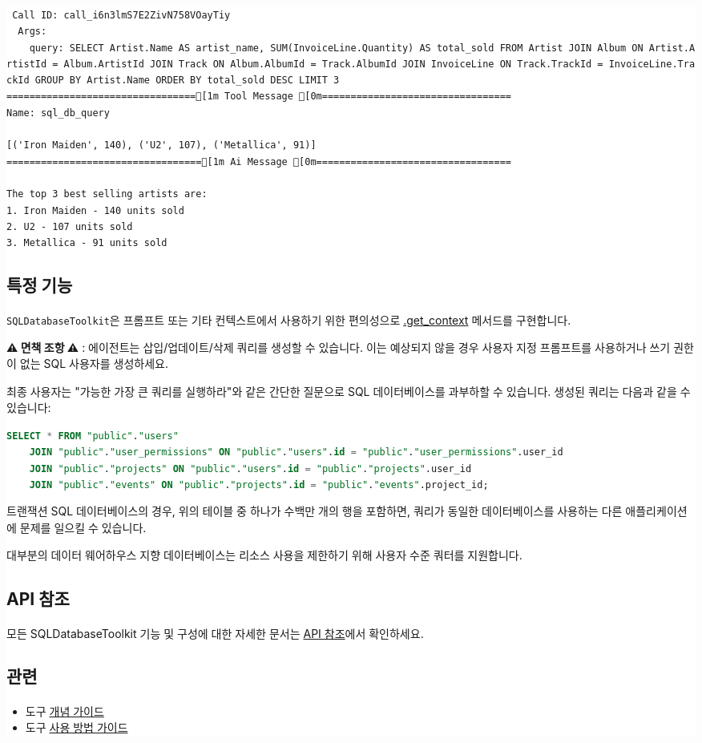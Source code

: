 ```output
 Call ID: call_i6n3lmS7E2ZivN758VOayTiy
  Args:
    query: SELECT Artist.Name AS artist_name, SUM(InvoiceLine.Quantity) AS total_sold FROM Artist JOIN Album ON Artist.ArtistId = Album.ArtistId JOIN Track ON Album.AlbumId = Track.AlbumId JOIN InvoiceLine ON Track.TrackId = InvoiceLine.TrackId GROUP BY Artist.Name ORDER BY total_sold DESC LIMIT 3
=================================[1m Tool Message [0m=================================
Name: sql_db_query

[('Iron Maiden', 140), ('U2', 107), ('Metallica', 91)]
==================================[1m Ai Message [0m==================================

The top 3 best selling artists are:
1. Iron Maiden - 140 units sold
2. U2 - 107 units sold
3. Metallica - 91 units sold
```

## 특정 기능

`SQLDatabaseToolkit`은 프롬프트 또는 기타 컨텍스트에서 사용하기 위한 편의성으로 [.get_context](https://api.python.langchain.com/en/latest/agent_toolkits/langchain_community.agent_toolkits.sql.toolkit.SQLDatabaseToolkit.html#langchain_community.agent_toolkits.sql.toolkit.SQLDatabaseToolkit.get_context) 메서드를 구현합니다.

**⚠️ 면책 조항 ⚠️** : 에이전트는 삽입/업데이트/삭제 쿼리를 생성할 수 있습니다. 이는 예상되지 않을 경우 사용자 지정 프롬프트를 사용하거나 쓰기 권한이 없는 SQL 사용자를 생성하세요.

최종 사용자는 "가능한 가장 큰 쿼리를 실행하라"와 같은 간단한 질문으로 SQL 데이터베이스를 과부하할 수 있습니다. 생성된 쿼리는 다음과 같을 수 있습니다:

```sql
SELECT * FROM "public"."users"
    JOIN "public"."user_permissions" ON "public"."users".id = "public"."user_permissions".user_id
    JOIN "public"."projects" ON "public"."users".id = "public"."projects".user_id
    JOIN "public"."events" ON "public"."projects".id = "public"."events".project_id;
```


트랜잭션 SQL 데이터베이스의 경우, 위의 테이블 중 하나가 수백만 개의 행을 포함하면, 쿼리가 동일한 데이터베이스를 사용하는 다른 애플리케이션에 문제를 일으킬 수 있습니다.

대부분의 데이터 웨어하우스 지향 데이터베이스는 리소스 사용을 제한하기 위해 사용자 수준 쿼터를 지원합니다.

## API 참조

모든 SQLDatabaseToolkit 기능 및 구성에 대한 자세한 문서는 [API 참조](https://api.python.langchain.com/en/latest/agent_toolkits/langchain_community.agent_toolkits.sql.toolkit.SQLDatabaseToolkit.html)에서 확인하세요.

## 관련

- 도구 [개념 가이드](/docs/concepts/#tools)
- 도구 [사용 방법 가이드](/docs/how_to/#tools)